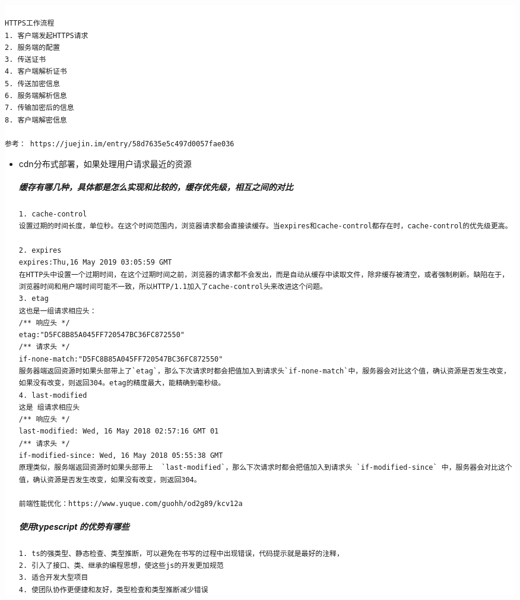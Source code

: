   ```javascipt
  
  HTTPS工作流程
  1. 客户端发起HTTPS请求
  2. 服务端的配置
  3. 传送证书
  4. 客户端解析证书
  5. 传送加密信息
  6. 服务端解析信息
  7. 传输加密后的信息
  8. 客户端解密信息
  
  参考： https://juejin.im/entry/58d7635e5c497d0057fae036
  ```

- cdn分布式部署，如果处理用户请求最近的资源

  ```javascipt
  
  ```

  ##### 缓存有哪几种，具体都是怎么实现和比较的，缓存优先级，相互之间的对比

  ```javascipt
  1. cache-control
  设置过期的时间长度，单位秒。在这个时间范围内，浏览器请求都会直接读缓存。当expires和cache-control都存在时，cache-control的优先级更高。
  
  2. expires
  expires:Thu,16 May 2019 03:05:59 GMT
  在HTTP头中设置一个过期时间，在这个过期时间之前，浏览器的请求都不会发出，而是自动从缓存中读取文件，除非缓存被清空，或者强制刷新。缺陷在于，浏览器时间和用户端时间可能不一致，所以HTTP/1.1加入了cache-control头来改进这个问题。
  3. etag
  这也是一组请求相应头：
  /** 响应头 */ 
  etag:"D5FC8B85A045FF720547BC36FC872550"
  /** 请求头 */
  if-none-match:"D5FC8B85A045FF720547BC36FC872550"
  服务器端返回资源时如果头部带上了`etag`，那么下次请求时都会把值加入到请求头`if-none-match`中，服务器会对比这个值，确认资源是否发生改变，如果没有改变，则返回304。etag的精度最大，能精确到毫秒级。
  4. last-modified
  这是 组请求相应头 
  /** 响应头 */
  last-modified: Wed, 16 May 2018 02:57:16 GMT 01 
  /** 请求头 */
  if-modified-since: Wed, 16 May 2018 05:55:38 GMT   
  原理类似，服务端返回资源时如果头部带上  `last-modified`，那么下次请求时都会把值加入到请求头 `if-modified-since` 中，服务器会对比这个值，确认资源是否发生改变，如果没有改变，则返回304。
  
  前端性能优化：https://www.yuque.com/guohh/od2g89/kcv12a
  ```

  ##### 使用typescript 的优势有哪些

  ```javascipt
  1. ts的强类型、静态检查、类型推断，可以避免在书写的过程中出现错误，代码提示就是最好的注释，
  2. 引入了接口、类、继承的编程思想，使这些js的开发更加规范
  3. 适合开发大型项目
  4. 使团队协作更便捷和友好，类型检查和类型推断减少错误
  ```
